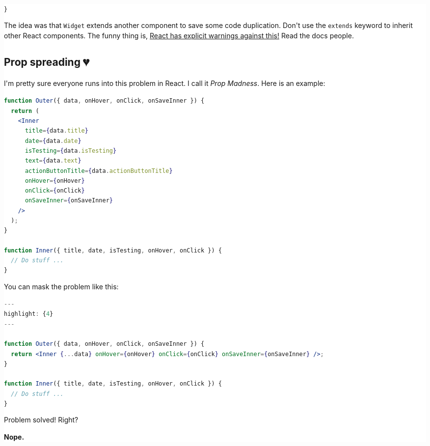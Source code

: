```jsx
}
```

The idea was that `Widget` extends another component to save some code duplication.
Don't use the `extends` keyword to inherit other React components.
The funny thing is, [React has explicit warnings against this!](https://reactjs.org/docs/composition-vs-inheritance.html)
Read the docs people.

## Prop spreading 💔

I'm pretty sure everyone runs into this problem in React. I call it _Prop Madness_.
Here is an example:

```jsx
function Outer({ data, onHover, onClick, onSaveInner }) {
  return (
    <Inner
      title={data.title}
      date={data.date}
      isTesting={data.isTesting}
      text={data.text}
      actionButtonTitle={data.actionButtonTitle}
      onHover={onHover}
      onClick={onClick}
      onSaveInner={onSaveInner}
    />
  );
}

function Inner({ title, date, isTesting, onHover, onClick }) {
  // Do stuff ...
}
```

You can mask the problem like this:

```jsx
---
highlight: {4}
---

function Outer({ data, onHover, onClick, onSaveInner }) {
  return <Inner {...data} onHover={onHover} onClick={onClick} onSaveInner={onSaveInner} />;
}

function Inner({ title, date, isTesting, onHover, onClick }) {
  // Do stuff ...
}
```

Problem solved! Right?

**Nope.**
